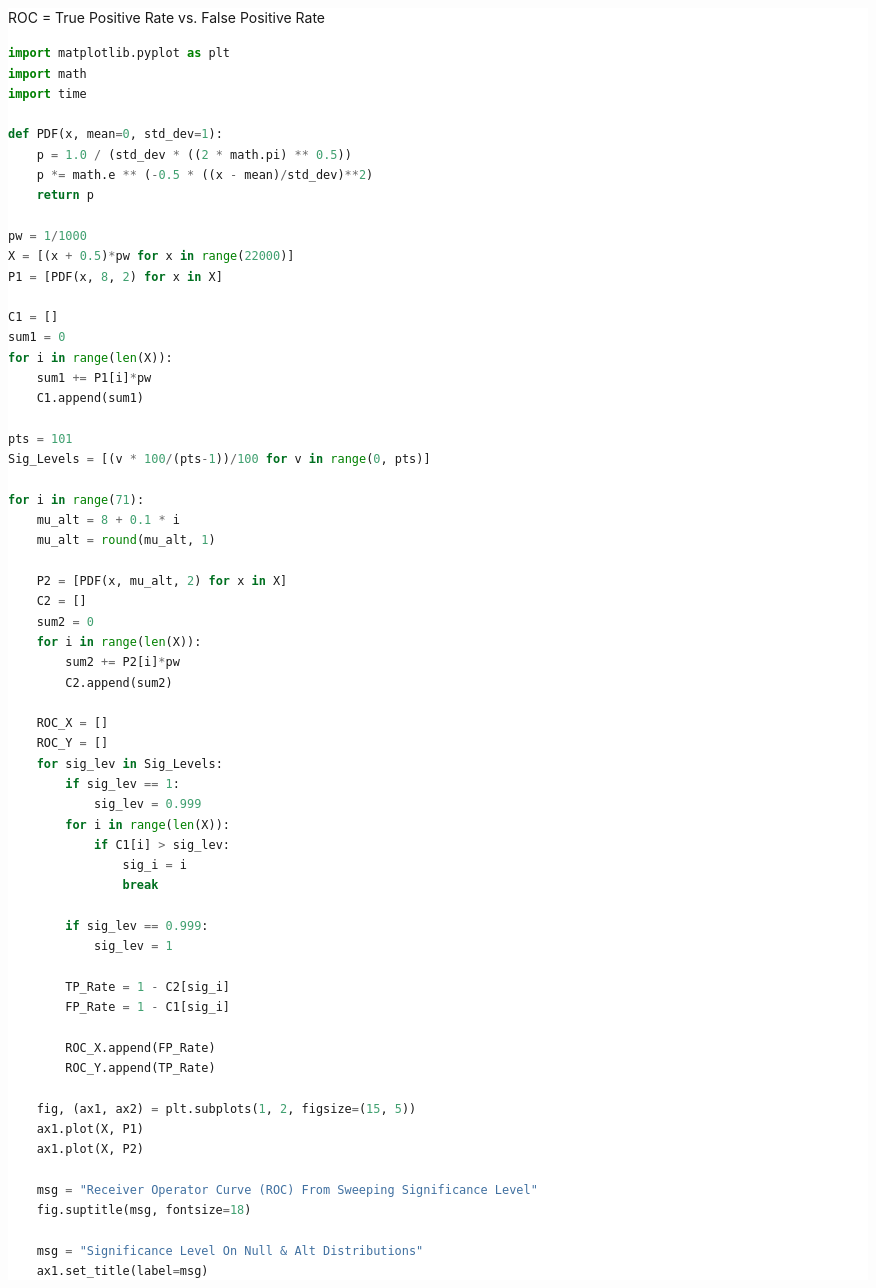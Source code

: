 ROC = True Positive Rate vs. False Positive Rate


```python
import matplotlib.pyplot as plt
import math
import time

def PDF(x, mean=0, std_dev=1):
    p = 1.0 / (std_dev * ((2 * math.pi) ** 0.5))
    p *= math.e ** (-0.5 * ((x - mean)/std_dev)**2)
    return p

pw = 1/1000
X = [(x + 0.5)*pw for x in range(22000)]
P1 = [PDF(x, 8, 2) for x in X]

C1 = []
sum1 = 0
for i in range(len(X)):
    sum1 += P1[i]*pw
    C1.append(sum1)

pts = 101
Sig_Levels = [(v * 100/(pts-1))/100 for v in range(0, pts)]

for i in range(71):
    mu_alt = 8 + 0.1 * i
    mu_alt = round(mu_alt, 1)
    
    P2 = [PDF(x, mu_alt, 2) for x in X]
    C2 = []
    sum2 = 0
    for i in range(len(X)):
        sum2 += P2[i]*pw
        C2.append(sum2)

    ROC_X = []
    ROC_Y = []
    for sig_lev in Sig_Levels:
        if sig_lev == 1:
            sig_lev = 0.999
        for i in range(len(X)):
            if C1[i] > sig_lev:
                sig_i = i
                break

        if sig_lev == 0.999:
            sig_lev = 1

        TP_Rate = 1 - C2[sig_i]
        FP_Rate = 1 - C1[sig_i]

        ROC_X.append(FP_Rate)
        ROC_Y.append(TP_Rate)

    fig, (ax1, ax2) = plt.subplots(1, 2, figsize=(15, 5))
    ax1.plot(X, P1)
    ax1.plot(X, P2)

    msg = "Receiver Operator Curve (ROC) From Sweeping Significance Level"
    fig.suptitle(msg, fontsize=18)
    
    msg = "Significance Level On Null & Alt Distributions"
    ax1.set_title(label=msg)
```
